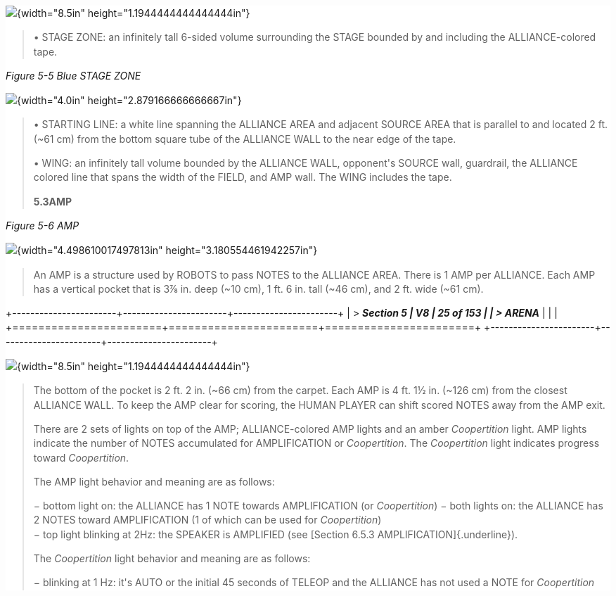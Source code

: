![](vertopal_f6c8cb30749d4653ac242a504a96bdef/media/image1.png){width="8.5in"
height="1.1944444444444444in"}

> • STAGE ZONE: an infinitely tall 6-sided volume surrounding the STAGE
> bounded by and including the ALLIANCE-colored tape.

*Figure 5-5 Blue STAGE ZONE*

![](vertopal_f6c8cb30749d4653ac242a504a96bdef/media/image12.png){width="4.0in"
height="2.879166666666667in"}

> • STARTING LINE: a white line spanning the ALLIANCE AREA and adjacent
> SOURCE AREA that is parallel to and located 2 ft. (\~61 cm) from the
> bottom square tube of the ALLIANCE WALL to the near edge of the tape.
>
> • WING: an infinitely tall volume bounded by the ALLIANCE WALL,
> opponent's SOURCE wall, guardrail, the ALLIANCE colored line that
> spans the width of the FIELD, and AMP wall. The WING includes the
> tape.
>
> **5.3AMP**

*Figure 5-6 AMP*

![](vertopal_f6c8cb30749d4653ac242a504a96bdef/media/image13.png){width="4.498610017497813in"
height="3.180554461942257in"}

> An AMP is a structure used by ROBOTS to pass NOTES to the ALLIANCE
> AREA. There is 1 AMP per ALLIANCE. Each AMP has a vertical pocket that
> is 3⅞ in. deep (\~10 cm), 1 ft. 6 in. tall (\~46 cm), and 2 ft. wide
> (\~61 cm).

+-----------------------+-----------------------+-----------------------+
| > ***Section 5        | V8                    | *25 of 153*           |
| > ARENA***            |                       |                       |
+=======================+=======================+=======================+
+-----------------------+-----------------------+-----------------------+

![](vertopal_f6c8cb30749d4653ac242a504a96bdef/media/image1.png){width="8.5in"
height="1.1944444444444444in"}

> The bottom of the pocket is 2 ft. 2 in. (\~66 cm) from the carpet.
> Each AMP is 4 ft. 1½ in. (\~126 cm) from the closest ALLIANCE WALL. To
> keep the AMP clear for scoring, the HUMAN PLAYER can shift scored
> NOTES away from the AMP exit.
>
> There are 2 sets of lights on top of the AMP; ALLIANCE-colored AMP
> lights and an amber *Coopertition* light. AMP lights indicate the
> number of NOTES accumulated for AMPLIFICATION or *Coopertition*. The
> *Coopertition* light indicates progress toward *Coopertition*.
>
> The AMP light behavior and meaning are as follows:
>
> − bottom light on: the ALLIANCE has 1 NOTE towards AMPLIFICATION (or
> *Coopertition*) − both lights on: the ALLIANCE has 2 NOTES toward
> AMPLIFICATION (1 of which can be used for *Coopertition*)\
> − top light blinking at 2Hz: the SPEAKER is AMPLIFIED (see [Section
> 6.5.3 AMPLIFICATION]{.underline}).
>
> The *Coopertition* light behavior and meaning are as follows:
>
> − blinking at 1 Hz: it's AUTO or the initial 45 seconds of TELEOP and
> the ALLIANCE has not used a NOTE for *Coopertition*
